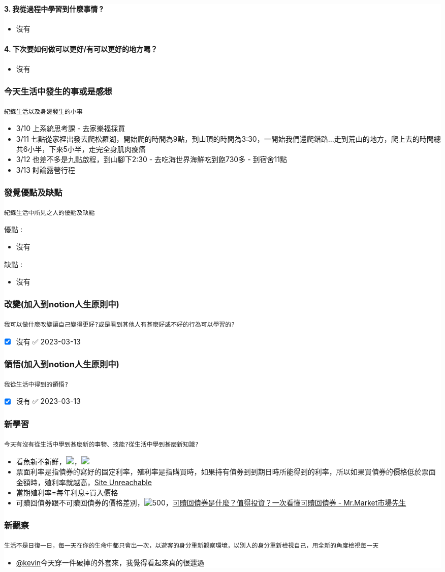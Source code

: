 #### 3. 我從過程中學習到什麼事情 ? 
- 沒有

#### 4. 下次要如何做可以更好/有可以更好的地方嗎？
- 沒有

### 今天生活中發生的事或是感想
```note-brown
紀錄生活以及身邊發生的小事
```
- 3/10 上系統思考課 - 去家樂福採買
- 3/11 七點從家裡出發去爬松羅湖，開始爬的時間為9點，到山頂的時間為3:30，一開始我們還爬錯路...走到荒山的地方，爬上去的時間總共6小半，下來5小半，走完全身肌肉痠痛
- 3/12 也差不多是九點啟程，到山腳下2:30 - 去吃海世界海鮮吃到飽730多 - 到宿舍11點
- 3/13 討論露營行程

### 發覺優點及缺點
```note-brown
紀錄生活中所見之人的優點及缺點
```
優點 : 
- 沒有

缺點 : 
- 沒有

### 改變(加入到notion人生原則中)
```note-brown
我可以做什麼改變讓自己變得更好?或是看到其他人有甚麼好或不好的行為可以學習的?
```
- [x] 沒有 ✅ 2023-03-13

### 領悟(加入到notion人生原則中)
```note-brown
我從生活中得到的領悟?
```
- [x] 沒有 ✅ 2023-03-13

### 新學習
```note-brown
今天有沒有從生活中學到甚麼新的事物、技能?從生活中學到甚麼新知識?
```
- 看魚新不新鮮，![](Pasted%20image%2020230313210932.png)，![](Pasted%20image%2020230313211006.png)
- 票面利率是指債券的寫好的固定利率，殖利率是指購買時，如果持有債券到到期日時所能得到的利率，所以如果買債券的價格低於票面金額時，殖利率就越高，[Site Unreachable](https://www.o-bank.com/retail/wm/wm-pulsation/wm-pulsation5/2020051906)
- 當期殖利率=每年利息÷買入價格
- 可贖回債券跟不可贖回債券的價格差別，![500](Pasted%20image%2020230313213024.png)，[可贖回債券是什麼？值得投資？一次看懂可贖回債券 - Mr.Market市場先生](https://rich01.com/what-is-callable-bond/)

### 新觀察
```note-brown
生活不是日復一日，每一天在你的生命中都只會出一次，以遊客的身分重新觀察環境，以別人的身分重新檢視自己，用全新的角度檢視每一天
```
- [@kevin](@kevin)今天穿一件破掉的外套來，我覺得看起來真的很邋遢
